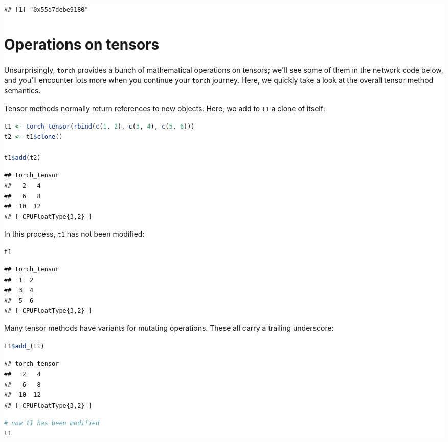 ```
## [1] "0x55d7debe9180"
```

# Operations on tensors

Unsurprisingly, `torch` provides a bunch of mathematical operations on tensors; we'll see some of them in the network code below, and you'll encounter lots more when you continue your `torch` journey. Here, we quickly take a look at the overall tensor method semantics.

Tensor methods normally return references to new objects. Here, we add to `t1` a clone of itself:


```r
t1 <- torch_tensor(rbind(c(1, 2), c(3, 4), c(5, 6)))
t2 <- t1$clone()

t1$add(t2)
```

```
## torch_tensor
##   2   4
##   6   8
##  10  12
## [ CPUFloatType{3,2} ]
```

In this process, `t1` has not been modified:


```r
t1
```

```
## torch_tensor
##  1  2
##  3  4
##  5  6
## [ CPUFloatType{3,2} ]
```

Many tensor methods have variants for mutating operations. These all carry a trailing underscore:


```r
t1$add_(t1)
```

```
## torch_tensor
##   2   4
##   6   8
##  10  12
## [ CPUFloatType{3,2} ]
```

```r
# now t1 has been modified
t1
```


[^1]: Although the assumption may be tempting, "contiguous" does not correspond to what we'd call "contiguous in memory" in casual language.
[^2]: For correctness' sake, `contiguous()` will only make a copy if the tensor it is called on is *not contiguous already.*